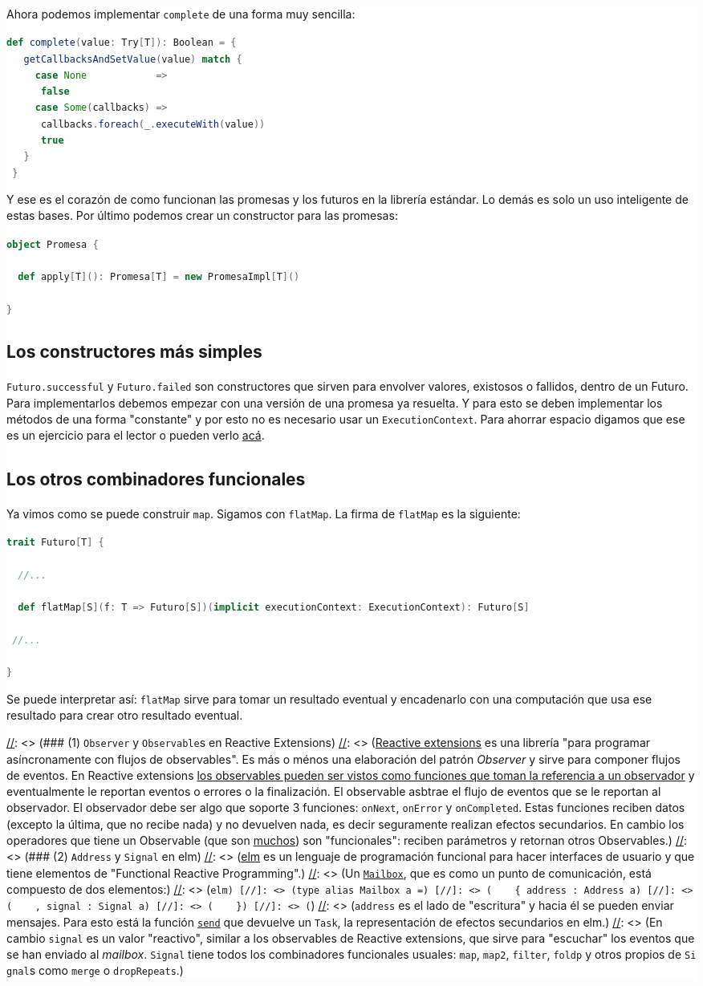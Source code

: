 Ahora podemos implementar `complete` de una forma muy sencilla:

```scala
def complete(value: Try[T]): Boolean = {
   getCallbacksAndSetValue(value) match {
     case None            =>
      false
     case Some(callbacks) =>
      callbacks.foreach(_.executeWith(value))
      true
   }
 }
```

Y ese es el corazón de como funcionan las promesas y los futuros en la librería estándar. Lo demás es solo un uso inteligente de estas bases. Por último podemos crear un constructor para las promesas:

```scala
object Promesa {

  def apply[T](): Promesa[T] = new PromesaImpl[T]()

}
```

## Los constructores más simples

`Futuro.successful` y `Futuro.failed` son constructores que sirven para envolver valores, existosos o fallidos, dentro de un Futuro. Para implementarlos debemos empezar con una versión de una promesa ya resuelta. Y para esto se deben implementar los métodos de una forma "constante" y por esto no es necesario usar un `ExecutionContext`. Para ahorrar espacio digamos que ese es un ejercicio para el lector o pueden verlo [acá](https://github.com/miguel-vila/grupo-concurrencia-paralelismo/blob/b0cd2b63a3daa41bcdc31c1a5b4850ba5c8007df/futuro-y-promesa/src/main/scala/futuro/Promesa.scala#L21-L37).

## Los otros combinadores funcionales

Ya vimos como se puede construir `map`. Sigamos con `flatMap`. La firma de `flatMap` es la siguiente:

```scala
trait Futuro[T] {

  //...

  def flatMap[S](f: T => Futuro[S])(implicit executionContext: ExecutionContext): Futuro[S]

 //...

}
```

Se puede interpretar así: `flatMap` sirve para tomar un resultado eventual y encadenarlo con una computación que usa ese resultado para crear otro resultado eventual.


[//]: <> (He visto tres instancias de esta idea:)
[//]: <> (### (1) `Observer` y `Observable`s en Reactive Extensions)
[//]: <> ([Reactive extensions](http://reactivex.io/) es una librería "para programar asíncronamente con flujos de observables". Es más o ménos una elaboración del patrón _Observer_ y sirve para componer flujos de eventos. En Reactive extensions [los observables pueden ser vistos como funciones que toman la referencia a un observador](https://medium.com/@benlesh/learning-observable-by-building-observable-d5da57405d87#.uhk9wj89c) y eventualmente le reportan eventos o errores o la finalización. El observable asbtrae el flujo de eventos que se le reportan al observador. El observador debe ser algo que soporte 3 funciones: `onNext`, `onError` y `onCompleted`. Estas funciones reciben datos (excepto la última, que no recibe nada) y no devuelven nada, es decir seguramente realizan efectos secundarios. En cambio los operadores que tiene un Observable (que son [muchos](http://reactivex.io/documentation/operators.html)) son "funcionales": reciben parámetros y retornan otros Observables.)
[//]: <> (### (2) `Address` y `Signal` en elm)
[//]: <> ([elm](http://elm-lang.org/) es un lenguaje de programación funcional para hacer interfaces de usuario y que tiene elementos de "Functional Reactive Programming".)
[//]: <> (Un [`Mailbox`](http://package.elm-lang.org/packages/elm-lang/core/3.0.0/Signal#Mailbox), que es como un punto de comunicación, está compuesto de dos elementos:)
[//]: <> (```elm)
[//]: <> (type alias Mailbox a =)
[//]: <> (    { address : Address a)
[//]: <> (    , signal : Signal a)
[//]: <> (    })
[//]: <> (```)
[//]: <> (`address` es el lado de "escritura" y hacia él se pueden enviar mensajes. Para esto está la función [`send`](http://package.elm-lang.org/packages/elm-lang/core/3.0.0/Signal#send) que devuelve un `Task`, la representación de efectos secundarios en elm.)
[//]: <> (En cambio `signal` es un valor "reactivo", similar a los observables de Reactive extensions, que sirve para "escuchar" los eventos que se han enviado al _mailbox_. `Signal` tiene todos los combinadores funcionales usuales: `map`, `map2`, `filter`, `foldp` y otros propios de `Signal`s como `merge` o `dropRepeats`.)